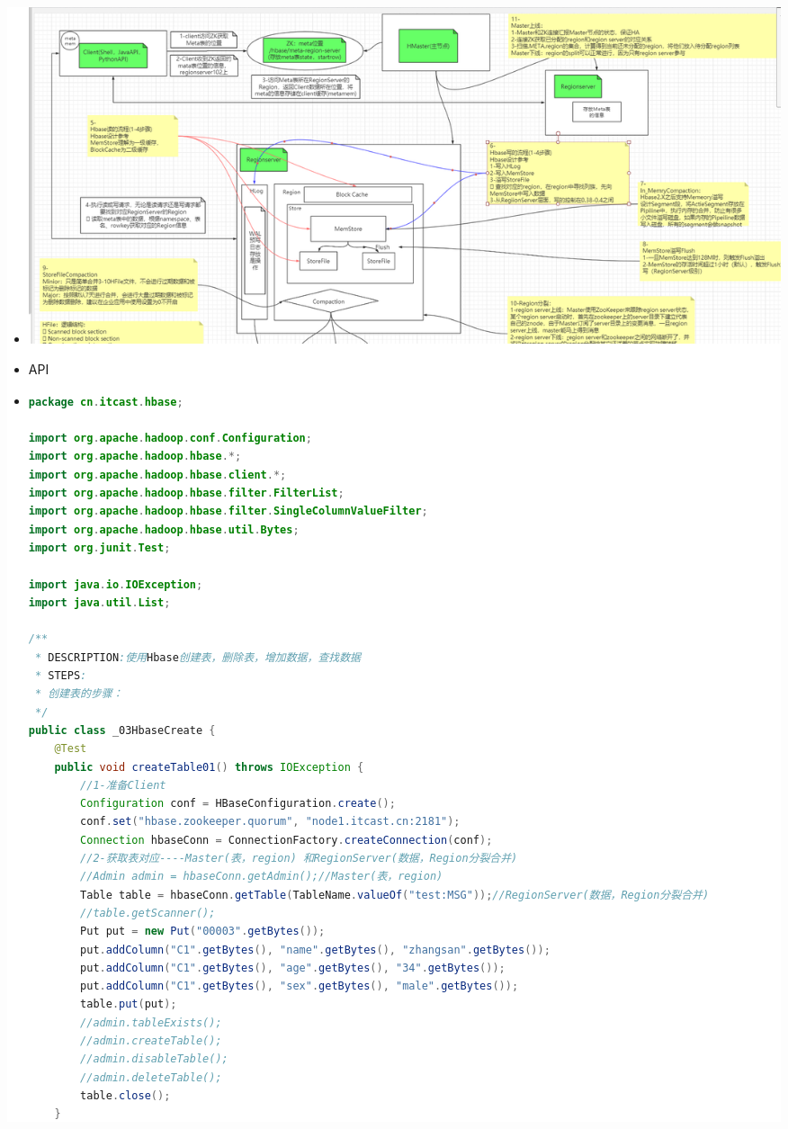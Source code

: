 * ![image-20210116093819053](images/image-20210116093819053.png)

* API

* ```java
  package cn.itcast.hbase;
  
  import org.apache.hadoop.conf.Configuration;
  import org.apache.hadoop.hbase.*;
  import org.apache.hadoop.hbase.client.*;
  import org.apache.hadoop.hbase.filter.FilterList;
  import org.apache.hadoop.hbase.filter.SingleColumnValueFilter;
  import org.apache.hadoop.hbase.util.Bytes;
  import org.junit.Test;
  
  import java.io.IOException;
  import java.util.List;
  
  /**
   * DESCRIPTION:使用Hbase创建表，删除表，增加数据，查找数据
   * STEPS:
   * 创建表的步骤：
   */
  public class _03HbaseCreate {
      @Test
      public void createTable01() throws IOException {
          //1-准备Client
          Configuration conf = HBaseConfiguration.create();
          conf.set("hbase.zookeeper.quorum", "node1.itcast.cn:2181");
          Connection hbaseConn = ConnectionFactory.createConnection(conf);
          //2-获取表对应----Master(表，region) 和RegionServer(数据，Region分裂合并)
          //Admin admin = hbaseConn.getAdmin();//Master(表，region)
          Table table = hbaseConn.getTable(TableName.valueOf("test:MSG"));//RegionServer(数据，Region分裂合并)
          //table.getScanner();
          Put put = new Put("00003".getBytes());
          put.addColumn("C1".getBytes(), "name".getBytes(), "zhangsan".getBytes());
          put.addColumn("C1".getBytes(), "age".getBytes(), "34".getBytes());
          put.addColumn("C1".getBytes(), "sex".getBytes(), "male".getBytes());
          table.put(put);
          //admin.tableExists();
          //admin.createTable();
          //admin.disableTable();
          //admin.deleteTable();
          table.close();
      }
  